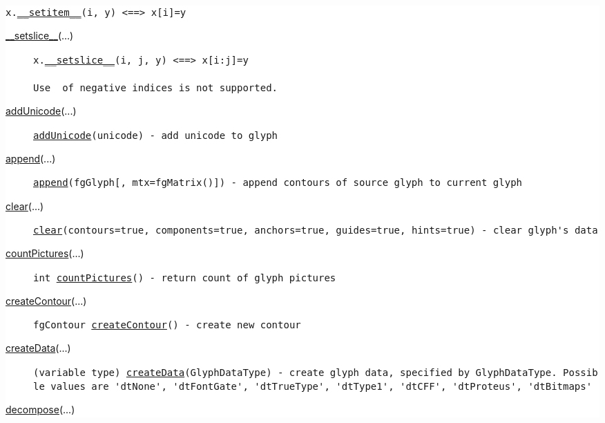 <pre class="doc" markdown="0">x.<a href="#fontgate.fgGlyph-__setitem__">__setitem__</a>(i, y) <==> x[i]=y</pre>

</dd></dl>
<dl class="function"><dt><a name="fgGlyph-__setslice__" href="#fgGlyph-__setslice__"><span class="function-name">__setslice__</span></a><span class="argspec">(...)</span></dt><dd>

<pre class="doc" markdown="0">x.<a href="#fontgate.fgGlyph-__setslice__">__setslice__</a>(i, j, y) <==> x[i:j]=y

Use  of negative indices is not supported.</pre>

</dd></dl>
<dl class="function"><dt><a name="fgGlyph-addUnicode" href="#fgGlyph-addUnicode"><span class="function-name">addUnicode</span></a><span class="argspec">(...)</span></dt><dd>

<pre class="doc" markdown="0"><a href="#fontgate.fgGlyph-addUnicode">addUnicode</a>(unicode) - add unicode to glyph</pre>

</dd></dl>
<dl class="function"><dt><a name="fgGlyph-append" href="#fgGlyph-append"><span class="function-name">append</span></a><span class="argspec">(...)</span></dt><dd>

<pre class="doc" markdown="0"><a href="#fontgate.fgGlyph-append">append</a>(fgGlyph[, mtx=fgMatrix()]) - append contours of source glyph to current glyph</pre>

</dd></dl>
<dl class="function"><dt><a name="fgGlyph-clear" href="#fgGlyph-clear"><span class="function-name">clear</span></a><span class="argspec">(...)</span></dt><dd>

<pre class="doc" markdown="0"><a href="#fontgate.fgGlyph-clear">clear</a>(contours=true, components=true, anchors=true, guides=true, hints=true) - clear glyph's data</pre>

</dd></dl>
<dl class="function"><dt><a name="fgGlyph-countPictures" href="#fgGlyph-countPictures"><span class="function-name">countPictures</span></a><span class="argspec">(...)</span></dt><dd>

<pre class="doc" markdown="0">int <a href="#fontgate.fgGlyph-countPictures">countPictures</a>() - return count of glyph pictures</pre>

</dd></dl>
<dl class="function"><dt><a name="fgGlyph-createContour" href="#fgGlyph-createContour"><span class="function-name">createContour</span></a><span class="argspec">(...)</span></dt><dd>

<pre class="doc" markdown="0">fgContour <a href="#fontgate.fgGlyph-createContour">createContour</a>() - create new contour</pre>

</dd></dl>
<dl class="function"><dt><a name="fgGlyph-createData" href="#fgGlyph-createData"><span class="function-name">createData</span></a><span class="argspec">(...)</span></dt><dd>

<pre class="doc" markdown="0">(variable type) <a href="#fontgate.fgGlyph-createData">createData</a>(GlyphDataType) - create glyph data, specified by GlyphDataType. Possible values are 'dtNone', 'dtFontGate', 'dtTrueType', 'dtType1', 'dtCFF', 'dtProteus', 'dtBitmaps'</pre>

</dd></dl>
<dl class="function"><dt><a name="fgGlyph-decompose" href="#fgGlyph-decompose"><span class="function-name">decompose</span></a><span class="argspec">(...)</span></dt><dd>
